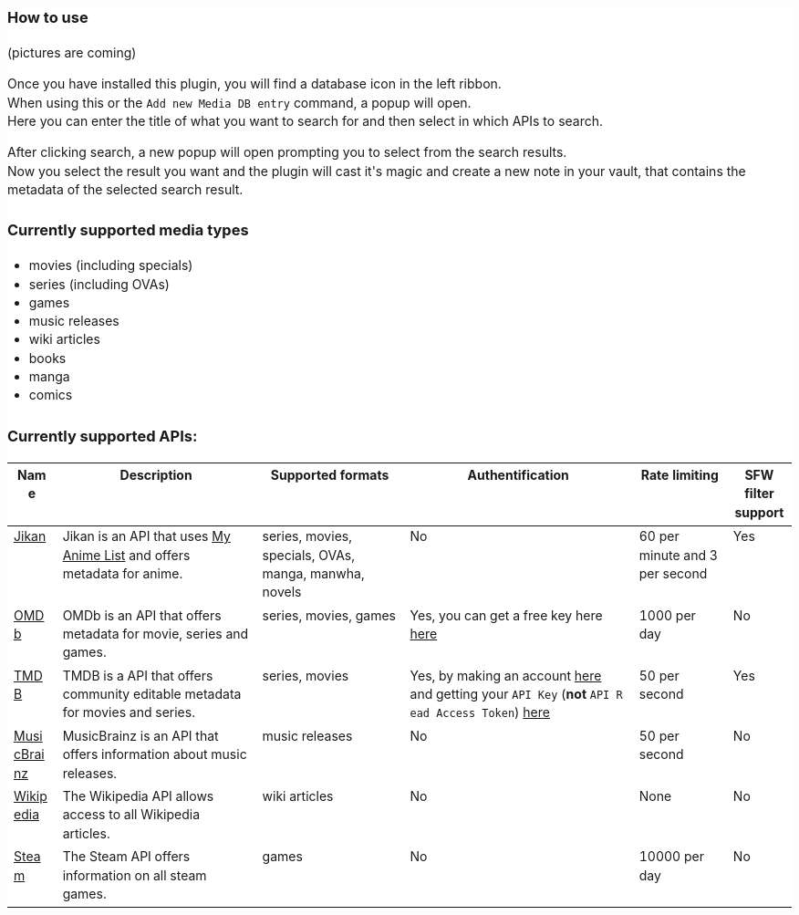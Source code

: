 ### How to use

(pictures are coming)

Once you have installed this plugin, you will find a database icon in the left ribbon.  
When using this or the `Add new Media DB entry` command, a popup will open.  
Here you can enter the title of what you want to search for and then select in which APIs to search.

After clicking search, a new popup will open prompting you to select from the search results.  
Now you select the result you want and the plugin will cast it's magic and create a new note in your vault, that contains the metadata of the selected search result.

### Currently supported media types

- movies (including specials)
- series (including OVAs)
- games
- music releases
- wiki articles
- books
- manga
- comics

### Currently supported APIs:

| Name                                                 | Description                                                                                       | Supported formats                                     | Authentification                                                                                                                                                                   | Rate limiting                                                                                                                                                                                                                      | SFW filter support |
| ---------------------------------------------------- | ------------------------------------------------------------------------------------------------- | ----------------------------------------------------- | ---------------------------------------------------------------------------------------------------------------------------------------------------------------------------------- | ---------------------------------------------------------------------------------------------------------------------------------------------------------------------------------------------------------------------------------- | ------------------ |
| [Jikan](https://jikan.moe/)                          | Jikan is an API that uses [My Anime List](https://myanimelist.net) and offers metadata for anime. | series, movies, specials, OVAs, manga, manwha, novels | No                                                                                                                                                                                 | 60 per minute and 3 per second                                                                                                                                                                                                     | Yes                |
| [OMDb](https://www.omdbapi.com/)                     | OMDb is an API that offers metadata for movie, series and games.                                  | series, movies, games                                 | Yes, you can get a free key here [here](https://www.omdbapi.com/apikey.aspx)                                                                                                       | 1000 per day                                                                                                                                                                                                                       | No                 |
| [TMDB](https://www.themoviedb.org/)                  | TMDB is a API that offers community editable metadata for movies and series.                      | series, movies                                        | Yes, by making an account [here](https://www.themoviedb.org/signup) and getting your `API Key` (__not__ `API Read Access Token`) [here](https://www.themoviedb.org/settings/api)   | 50 per second                                                                                                                                                                                                                      | Yes                |
| [MusicBrainz](https://musicbrainz.org/)              | MusicBrainz is an API that offers information about music releases.                               | music releases                                        | No                                                                                                                                                                                 | 50 per second                                                                                                                                                                                                                      | No                 |
| [Wikipedia](https://en.wikipedia.org/wiki/Main_Page) | The Wikipedia API allows access to all Wikipedia articles.                                        | wiki articles                                         | No                                                                                                                                                                                 | None                                                                                                                                                                                                                               | No                 |
| [Steam](https://store.steampowered.com/)             | The Steam API offers information on all steam games.                                              | games                                                 | No                                                                                                                                                                                 | 10000 per day                                                                                                                                                                                                                      | No                 |